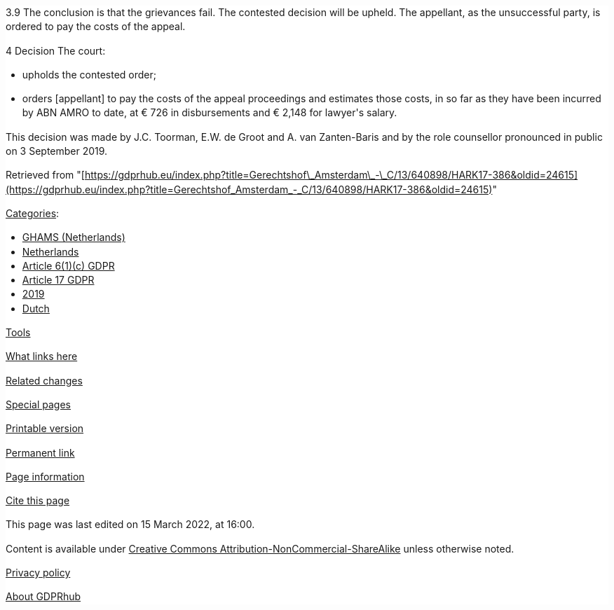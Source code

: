 3.9 The conclusion is that the grievances fail. The contested decision will be upheld. The appellant, as the unsuccessful party, is ordered to pay the costs of the appeal.

4 Decision
The court:

- upholds the contested order;

- orders \[appellant\] to pay the costs of the appeal proceedings and estimates those costs, in so far as they have been incurred by ABN AMRO to date, at € 726 in disbursements and € 2,148 for lawyer's salary.

This decision was made by J.C. Toorman, E.W. de Groot and A. van Zanten-Baris and by the role counsellor pronounced in public on 3 September 2019.

Retrieved from "[https://gdprhub.eu/index.php?title=Gerechtshof\_Amsterdam\_-\_C/13/640898/HARK17-386&oldid=24615](https://gdprhub.eu/index.php?title=Gerechtshof_Amsterdam_-_C/13/640898/HARK17-386&oldid=24615)"

[Categories](/index.php?title=Special:Categories "Special:Categories"):

*   [GHAMS (Netherlands)](/index.php?title=Category:GHAMS_\(Netherlands\) "Category:GHAMS (Netherlands)")
*   [Netherlands](/index.php?title=Category:Netherlands "Category:Netherlands")
*   [Article 6(1)(c) GDPR](/index.php?title=Category:Article_6\(1\)\(c\)_GDPR "Category:Article 6(1)(c) GDPR")
*   [Article 17 GDPR](/index.php?title=Category:Article_17_GDPR "Category:Article 17 GDPR")
*   [2019](/index.php?title=Category:2019 "Category:2019")
*   [Dutch](/index.php?title=Category:Dutch "Category:Dutch")

[Tools](#)

[What links here](/index.php?title=Special:WhatLinksHere/Gerechtshof_Amsterdam_-_C/13/640898/HARK17-386 "A list of all wiki pages that link here [j]")

[Related changes](/index.php?title=Special:RecentChangesLinked/Gerechtshof_Amsterdam_-_C/13/640898/HARK17-386 "Recent changes in pages linked from this page [k]")

[Special pages](/index.php?title=Special:SpecialPages "A list of all special pages [q]")

[Printable version](javascript:print\(\); "Printable version of this page [p]")

[Permanent link](/index.php?title=Gerechtshof_Amsterdam_-_C/13/640898/HARK17-386&oldid=24615 "Permanent link to this revision of this page")

[Page information](/index.php?title=Gerechtshof_Amsterdam_-_C/13/640898/HARK17-386&action=info "More information about this page")

[Cite this page](/index.php?title=Special:CiteThisPage&page=Gerechtshof_Amsterdam_-_C%2F13%2F640898%2FHARK17-386&id=24615&wpFormIdentifier=titleform "Information on how to cite this page")

This page was last edited on 15 March 2022, at 16:00.

Content is available under [Creative Commons Attribution-NonCommercial-ShareAlike](https://creativecommons.org/licenses/by-nc-sa/4.0/) unless otherwise noted.

[Privacy policy](/index.php?title=GDPRhub:Privacy_policy)

[About GDPRhub](/index.php?title=GDPRhub:About)
